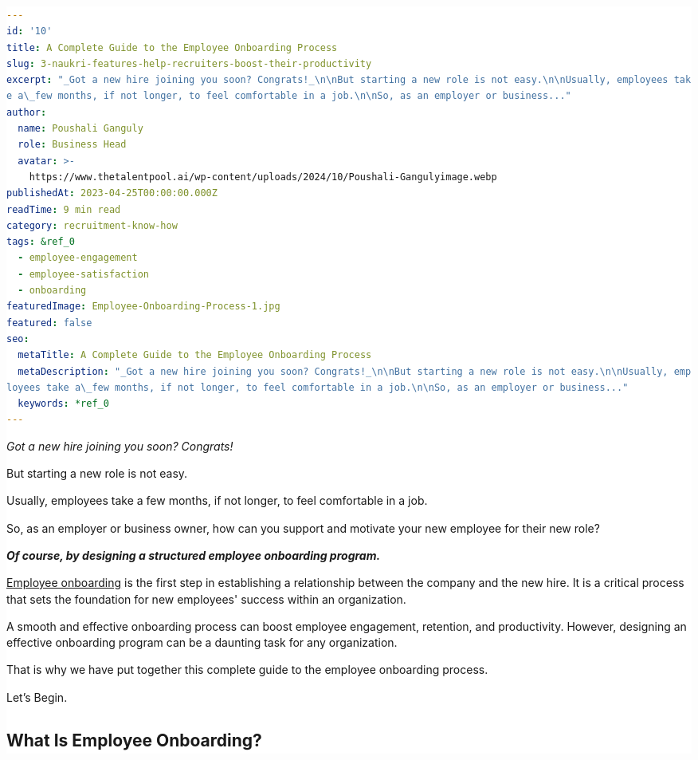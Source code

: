 ```yaml
---
id: '10'
title: A Complete Guide to the Employee Onboarding Process
slug: 3-naukri-features-help-recruiters-boost-their-productivity
excerpt: "_Got a new hire joining you soon? Congrats!_\n\nBut starting a new role is not easy.\n\nUsually, employees take a\_few months, if not longer, to feel comfortable in a job.\n\nSo, as an employer or business..."
author:
  name: Poushali Ganguly
  role: Business Head
  avatar: >-
    https://www.thetalentpool.ai/wp-content/uploads/2024/10/Poushali-Gangulyimage.webp
publishedAt: 2023-04-25T00:00:00.000Z
readTime: 9 min read
category: recruitment-know-how
tags: &ref_0
  - employee-engagement
  - employee-satisfaction
  - onboarding
featuredImage: Employee-Onboarding-Process-1.jpg
featured: false
seo:
  metaTitle: A Complete Guide to the Employee Onboarding Process
  metaDescription: "_Got a new hire joining you soon? Congrats!_\n\nBut starting a new role is not easy.\n\nUsually, employees take a\_few months, if not longer, to feel comfortable in a job.\n\nSo, as an employer or business..."
  keywords: *ref_0
---
```


_Got a new hire joining you soon? Congrats!_

But starting a new role is not easy.

Usually, employees take a few months, if not longer, to feel comfortable in a job.

So, as an employer or business owner, how can you support and motivate your new employee for their new role?

**_Of course, by designing a structured employee onboarding program._**

[Employee onboarding](https://www.thetalentpool.ai/blogs/6-onboarding-metrics-most-important-in-hiring-process/) is the first step in establishing a relationship between the company and the new hire. It is a critical process that sets the foundation for new employees' success within an organization.

A smooth and effective onboarding process can boost employee engagement, retention, and productivity. However, designing an effective onboarding program can be a daunting task for any organization.

That is why we have put together this complete guide to the employee onboarding process.

Let’s Begin.

## **What Is Employee Onboarding?**
